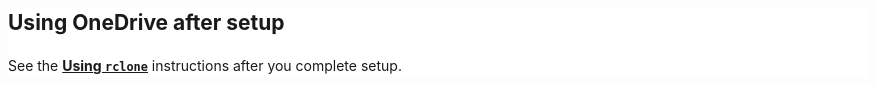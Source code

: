    ```sh
   ```

## Using OneDrive after setup

See the [**Using `rclone`**](../README.md#using-rclone) instructions after
you complete setup.
